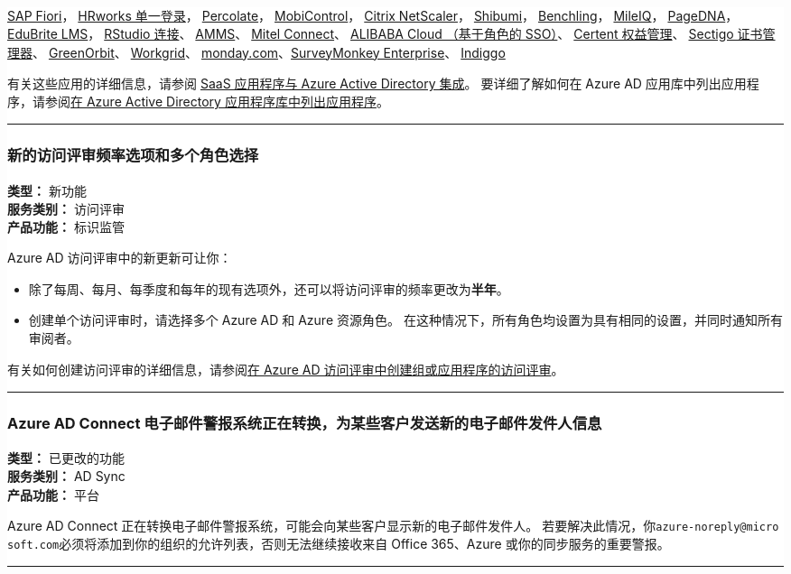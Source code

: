[SAP Fiori](https://docs.microsoft.com/azure/active-directory/saas-apps/sap-fiori-tutorial)， [HRworks 单一登录](https://docs.microsoft.com/azure/active-directory/saas-apps/hrworks-single-sign-on-tutorial)， [Percolate](https://docs.microsoft.com/azure/active-directory/saas-apps/percolate-tutorial)， [MobiControl](https://docs.microsoft.com/azure/active-directory/saas-apps/mobicontrol-tutorial)， [Citrix NetScaler](https://docs.microsoft.com/azure/active-directory/saas-apps/citrix-netscaler-tutorial)， [Shibumi](https://docs.microsoft.com/azure/active-directory/saas-apps/shibumi-tutorial)， [Benchling](https://docs.microsoft.com/azure/active-directory/saas-apps/benchling-tutorial)， [MileIQ](https://mileiq.onelink.me/991934284/7e980085)， [PageDNA](https://docs.microsoft.com/azure/active-directory/saas-apps/pagedna-tutorial)， [EduBrite LMS](https://docs.microsoft.com/azure/active-directory/saas-apps/edubrite-lms-tutorial)， [RStudio 连接](https://docs.microsoft.com/azure/active-directory/saas-apps/rstudio-connect-tutorial)、 [AMMS](https://docs.microsoft.com/azure/active-directory/saas-apps/amms-tutorial)、 [Mitel Connect](https://docs.microsoft.com/azure/active-directory/saas-apps/mitel-connect-tutorial)、 [ALIBABA Cloud （基于角色的 SSO）](https://docs.microsoft.com/azure/active-directory/saas-apps/alibaba-cloud-service-role-based-sso-tutorial)、 [Certent 权益管理](https://docs.microsoft.com/azure/active-directory/saas-apps/certent-equity-management-tutorial)、 [Sectigo 证书管理器](https://docs.microsoft.com/azure/active-directory/saas-apps/sectigo-certificate-manager-tutorial)、 [GreenOrbit](https://docs.microsoft.com/azure/active-directory/saas-apps/greenorbit-tutorial)、 [Workgrid](https://docs.microsoft.com/azure/active-directory/saas-apps/workgrid-tutorial)、 [monday.com](https://docs.microsoft.com/azure/active-directory/saas-apps/mondaycom-tutorial)、[SurveyMonkey Enterprise](https://docs.microsoft.com/azure/active-directory/saas-apps/surveymonkey-enterprise-tutorial)、 [Indiggo](https://indiggolead.com/)

有关这些应用的详细信息，请参阅 [SaaS 应用程序与 Azure Active Directory 集成](https://aka.ms/appstutorial)。 要详细了解如何在 Azure AD 应用库中列出应用程序，请参阅[在 Azure Active Directory 应用程序库中列出应用程序](https://aka.ms/azureadapprequest)。

---

### <a name="new-access-reviews-frequency-option-and-multiple-role-selection"></a>新的访问评审频率选项和多个角色选择

**类型：** 新功能  
**服务类别：** 访问评审  
**产品功能：** 标识监管

Azure AD 访问评审中的新更新可让你：

- 除了每周、每月、每季度和每年的现有选项外，还可以将访问评审的频率更改为**半年**。

- 创建单个访问评审时，请选择多个 Azure AD 和 Azure 资源角色。 在这种情况下，所有角色均设置为具有相同的设置，并同时通知所有审阅者。

有关如何创建访问评审的详细信息，请参阅[在 Azure AD 访问评审中创建组或应用程序的访问评审](https://docs.microsoft.com/azure/active-directory/governance/create-access-review)。

---

### <a name="azure-ad-connect-email-alert-systems-are-transitioning-sending-new-email-sender-information-for-some-customers"></a>Azure AD Connect 电子邮件警报系统正在转换，为某些客户发送新的电子邮件发件人信息

**类型：** 已更改的功能  
**服务类别：** AD Sync  
**产品功能：** 平台

Azure AD Connect 正在转换电子邮件警报系统，可能会向某些客户显示新的电子邮件发件人。 若要解决此情况，你`azure-noreply@microsoft.com`必须将添加到你的组织的允许列表，否则无法继续接收来自 Office 365、Azure 或你的同步服务的重要警报。

---